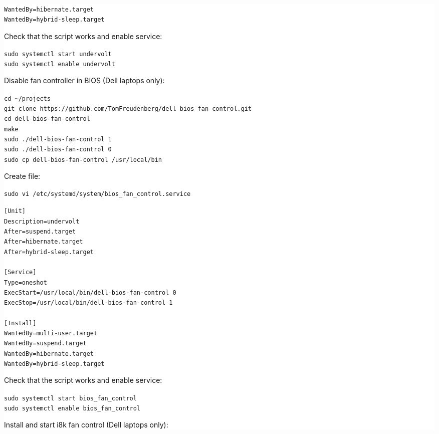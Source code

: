 ```
WantedBy=hibernate.target
WantedBy=hybrid-sleep.target
```

Check that the script works and enable service:

```
sudo systemctl start undervolt
sudo systemctl enable undervolt
```

Disable fan controller in BIOS (Dell laptops only):

```
cd ~/projects
git clone https://github.com/TomFreudenberg/dell-bios-fan-control.git
cd dell-bios-fan-control
make
sudo ./dell-bios-fan-control 1
sudo ./dell-bios-fan-control 0
sudo cp dell-bios-fan-control /usr/local/bin
```

Create file:

```
sudo vi /etc/systemd/system/bios_fan_control.service
```

```
[Unit]
Description=undervolt
After=suspend.target
After=hibernate.target
After=hybrid-sleep.target

[Service]
Type=oneshot
ExecStart=/usr/local/bin/dell-bios-fan-control 0
ExecStop=/usr/local/bin/dell-bios-fan-control 1

[Install]
WantedBy=multi-user.target
WantedBy=suspend.target
WantedBy=hibernate.target
WantedBy=hybrid-sleep.target
```

Check that the script works and enable service:

```
sudo systemctl start bios_fan_control
sudo systemctl enable bios_fan_control
```

Install and start i8k fan control (Dell laptops only):
